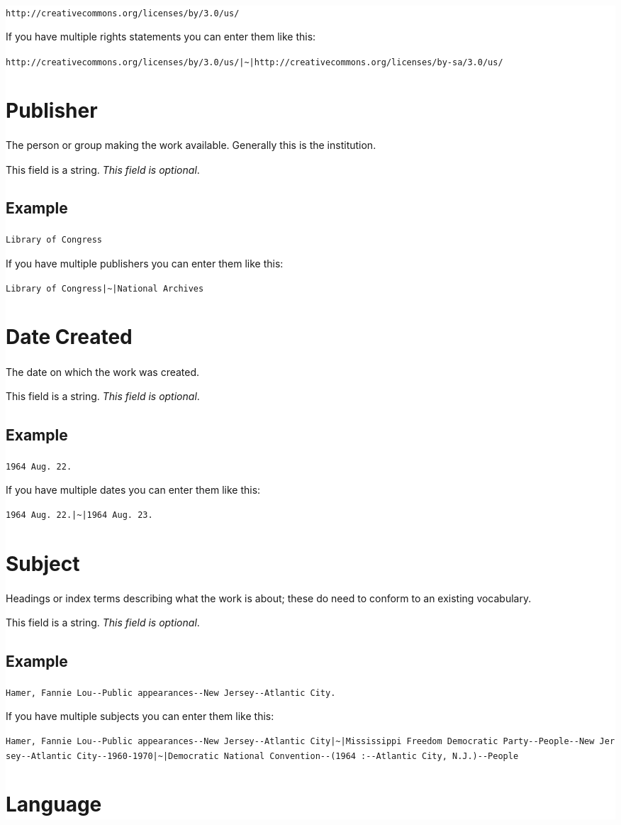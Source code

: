 `http://creativecommons.org/licenses/by/3.0/us/`

If you have multiple rights statements you can enter them like this:

`http://creativecommons.org/licenses/by/3.0/us/|~|http://creativecommons.org/licenses/by-sa/3.0/us/`

# Publisher

The person or group making the work available. Generally this is the institution.

This field is a string. *This field is optional*.

## Example

`Library of Congress`

If you have multiple publishers you can enter them like this:

`Library of Congress|~|National Archives`

# Date Created

The date on which the work was created.

This field is a string. *This field is optional*.

## Example

`1964 Aug. 22.`

If you have multiple dates you can enter them like this:

`1964 Aug. 22.|~|1964 Aug. 23.`

# Subject

Headings or index terms describing what the work is about; these do need to conform to an existing vocabulary.

This field is a string. *This field is optional*.

## Example

`Hamer, Fannie Lou--Public appearances--New Jersey--Atlantic City.`

If you have multiple subjects you can enter them like this:

`Hamer, Fannie Lou--Public appearances--New Jersey--Atlantic City|~|Mississippi Freedom Democratic Party--People--New Jersey--Atlantic City--1960-1970|~|Democratic National Convention--(1964 :--Atlantic City, N.J.)--People`

# Language
